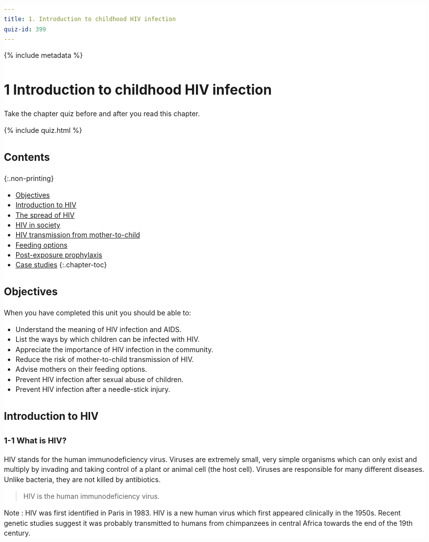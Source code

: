 ```yaml
---
title: 1. Introduction to childhood HIV infection
quiz-id: 399
---
```


{% include metadata %}

# **1** Introduction to childhood HIV infection

Take the chapter quiz before and after you read this chapter.

{% include quiz.html %}

## Contents
{:.non-printing}

*   [Objectives](#objectives)
*   [Introduction to HIV](#introduction-to-hiv)
*   [The spread of HIV](#the-spread-of-hiv)
*   [HIV in society](#hiv-in-society)
*   [HIV transmission from mother-to-child](#hiv-transmission-from-mother-to-child)
*   [Feeding options](#feeding-options)
*   [Post-exposure prophylaxis](#post-exposure-prophylaxis)
*   [Case studies](#case-study-1)
{:.chapter-toc}

## Objectives

When you have completed this unit you should be able to:

*	Understand the meaning of HIV infection and AIDS.
*	List the ways by which children can be infected with HIV.
*	Appreciate the importance of HIV infection in the community.
*	Reduce the risk of mother-to-child transmission of HIV.
*	Advise mothers on their feeding options.
*	Prevent HIV infection after sexual abuse of children.
*	Prevent HIV infection after a needle-stick injury.

## Introduction to HIV

### 1-1 What is HIV?

HIV stands for the human immunodeficiency virus. Viruses are extremely small, very simple organisms which can only exist and multiply by invading and taking control of a plant or animal cell (the host cell). Viruses are responsible for many different diseases. Unlike bacteria, they are not killed by antibiotics.

> HIV is the human immunodeficiency virus.

Note
:	HIV was first identified in Paris in 1983. HIV is a new human virus which first appeared clinically in the 1950s. Recent genetic studies suggest it was probably transmitted to humans from chimpanzees in central Africa towards the end of the 19th century.

